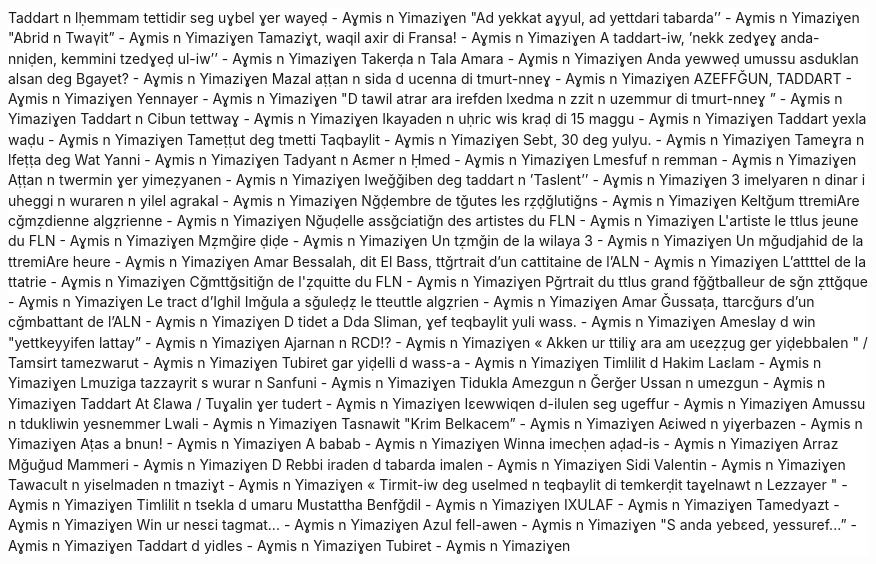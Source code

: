 Taddart n lḥemmam tettidir seg uɣbel ɣer wayeḍ - Aɣmis n Yimaziɣen
"Ad yekkat aɣyul, ad yettdari tabarda’’ - Aɣmis n Yimaziɣen
"Abrid n Twaγit” - Aɣmis n Yimaziɣen
Tamaziɣt, waqil axir di Fransa! - Aɣmis n Yimaziɣen
A taddart-iw, ’nekk zedɣeɣ anda-nniḍen, kemmini tzedɣeḍ ul-iw’’ - Aɣmis n Yimaziɣen
Takerḍa n Tala Amara - Aɣmis n Yimaziɣen
Anda yewweḍ umussu asduklan alsan deg Bgayet? - Aɣmis n Yimaziɣen
Mazal aṭṭan n sida d ucenna di tmurt-nneɣ - Aɣmis n Yimaziɣen
AZEFFǦUN, TADDART - Aɣmis n Yimaziɣen
Yennayer - Aɣmis n Yimaziɣen
"D tawil atrar ara irefden lxedma n zzit n uzemmur di tmurt-nneɣ ” - Aɣmis n Yimaziɣen
Taddart n Cibun tettwaɣ - Aɣmis n Yimaziɣen
Ikayaden n uḥric wis kraḍ di 15 maggu - Aɣmis n Yimaziɣen
Taddart yexla waḍu - Aɣmis n Yimaziɣen
Tameṭṭut deg tmetti Taqbaylit - Aɣmis n Yimaziɣen
Sebt, 30 deg yulyu. - Aɣmis n Yimaziɣen
Tameɣra n lfeṭṭa deg Wat Yanni - Aɣmis n Yimaziɣen
Tadyant n Aɛmer n Ḥmed - Aɣmis n Yimaziɣen
Lmesfuf n remman - Aɣmis n Yimaziɣen
Aṭṭan n twermin ɣer yimeẓyanen - Aɣmis n Yimaziɣen
Iweǧǧiben deg taddart n ’Taslent’’ - Aɣmis n Yimaziɣen
3 imelyaren n dinar i uheggi n wuraren n yilel agrakal - Aɣmis n Yimaziɣen
Nǧḍembre de tǧutes les rẓḍǧlutiǧns - Aɣmis n Yimaziɣen
Keltǧum ttremiAre cǧmẓdienne algẓrienne - Aɣmis n Yimaziɣen
Nǧuḍelle assǧciatiǧn des artistes du FLN - Aɣmis n Yimaziɣen
L'artiste le ttlus jeune du FLN - Aɣmis n Yimaziɣen
Mẓmǧire ḍiḍe - Aɣmis n Yimaziɣen
Un tẓmǧin de la wilaya 3 - Aɣmis n Yimaziɣen
Un mǧudjahid de la ttremiAre heure - Aɣmis n Yimaziɣen
Amar Bessalah, dit El Bass, ttǧrtrait d’un cattitaine de l’ALN - Aɣmis n Yimaziɣen
L’attttel de la ttatrie - Aɣmis n Yimaziɣen
Cǧmttǧsitiǧn de l'ẓquitte du FLN - Aɣmis n Yimaziɣen
Pǧrtrait du ttlus grand fǧǧtballeur de sǧn ẓttǧque - Aɣmis n Yimaziɣen
Le tract d’Ighil Imǧula a sǧuleḍẓ le tteuttle algẓrien - Aɣmis n Yimaziɣen
Amar Ǧussaṭa, ttarcǧurs d’un cǧmbattant de l’ALN - Aɣmis n Yimaziɣen
D tidet a Dda Sliman, ɣef teqbaylit yuli wass. - Aɣmis n Yimaziɣen
Ameslay d win "yettkeyyifen lattay” - Aɣmis n Yimaziɣen
Ajarnan n RCD!? - Aɣmis n Yimaziɣen
« Akken ur ttiliɣ ara am uɛeẓẓug ger yiḍebbalen " / Tamsirt tamezwarut - Aɣmis n Yimaziɣen
Tubiret gar yiḍelli d wass-a - Aɣmis n Yimaziɣen
Timlilit d Hakim Laɛlam - Aɣmis n Yimaziɣen
Lmuziga tazzayrit s wurar n Sanfuni - Aɣmis n Yimaziɣen
Tidukla Amezgun n Ǧerǧer Ussan n umezgun - Aɣmis n Yimaziɣen
Taddart At Ɛlawa / Tuɣalin ɣer tudert - Aɣmis n Yimaziɣen
Iɛewwiqen d-ilulen seg ugeffur - Aɣmis n Yimaziɣen
Amussu n tdukliwin yesnemmer Lwali - Aɣmis n Yimaziɣen
Tasnawit "Krim Belkacem” - Aɣmis n Yimaziɣen
Aɛiwed n yiɣerbazen - Aɣmis n Yimaziɣen
Aṭas a bnun! - Aɣmis n Yimaziɣen
A babab - Aɣmis n Yimaziɣen
Winna imecḥen aḍad-is - Aɣmis n Yimaziɣen
Arraz Mǧuǧud Mammeri - Aɣmis n Yimaziɣen
D Rebbi iraden d tabarda imalen - Aɣmis n Yimaziɣen
Sidi Valentin - Aɣmis n Yimaziɣen
Tawacult n yiselmaden n tmaziɣt - Aɣmis n Yimaziɣen
« Tirmit-iw deg uselmed n teqbaylit di temkerḍit taɣelnawt n Lezzayer " - Aɣmis n Yimaziɣen
Timlilit n tsekla d umaru Mustattha Benfǧdil - Aɣmis n Yimaziɣen
IXULAF - Aɣmis n Yimaziɣen
Tamedyazt - Aɣmis n Yimaziɣen
Win ur nesɛi tagmat... - Aɣmis n Yimaziɣen
Azul fell-awen - Aɣmis n Yimaziɣen
"S anda yebɛed, yessuref...” - Aɣmis n Yimaziɣen
Taddart d yidles - Aɣmis n Yimaziɣen
Tubiret - Aɣmis n Yimaziɣen